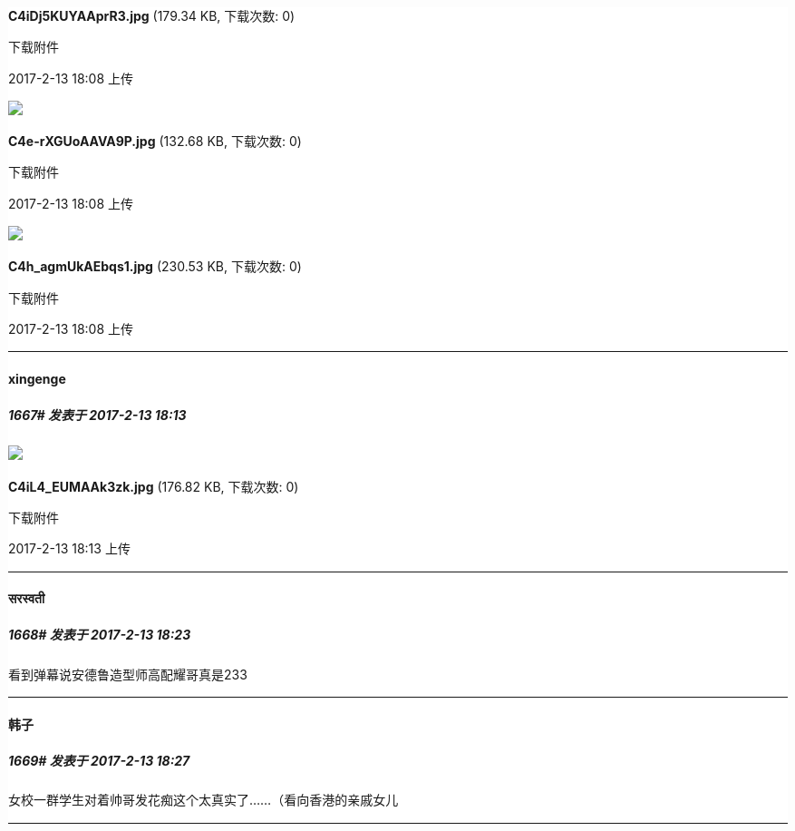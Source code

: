 
<strong>C4iDj5KUYAAprR3.jpg</strong> (179.34 KB, 下载次数: 0)

下载附件

2017-2-13 18:08 上传


<img src="http://img.saraba1st.com/forum/201702/13/180850hte7t0eyp4vlx1p7.jpg" referrerpolicy="no-referrer">


<strong>C4e-rXGUoAAVA9P.jpg</strong> (132.68 KB, 下载次数: 0)

下载附件

2017-2-13 18:08 上传


<img src="http://img.saraba1st.com/forum/201702/13/180853k77n8vjnu6cvb2z2.jpg" referrerpolicy="no-referrer">


<strong>C4h_agmUkAEbqs1.jpg</strong> (230.53 KB, 下载次数: 0)

下载附件

2017-2-13 18:08 上传


-----

####  xingenge  
##### 1667#       发表于 2017-2-13 18:13


<img src="http://img.saraba1st.com/forum/201702/13/181351dgzcy04zmm96ywoc.jpg" referrerpolicy="no-referrer">


<strong>C4iL4_EUMAAk3zk.jpg</strong> (176.82 KB, 下载次数: 0)

下载附件

2017-2-13 18:13 上传


-----

####  सरस्वती  
##### 1668#       发表于 2017-2-13 18:23


看到弹幕说安德鲁造型师高配耀哥真是233


-----

####  韩子  
##### 1669#       发表于 2017-2-13 18:27


女校一群学生对着帅哥发花痴这个太真实了……（看向香港的亲戚女儿


-----
